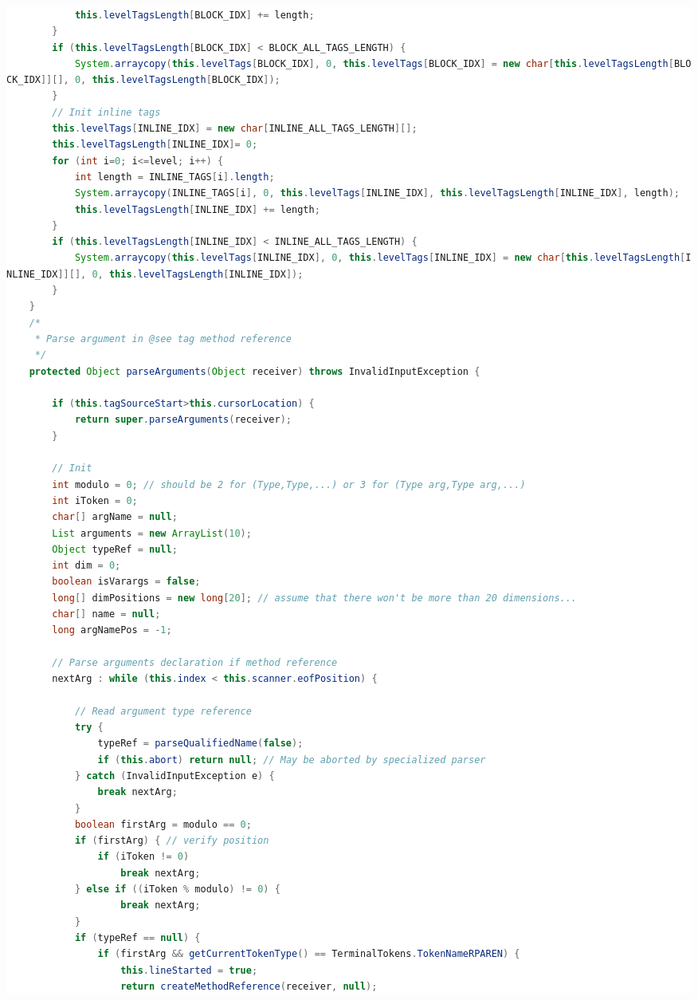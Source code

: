 ```java
			this.levelTagsLength[BLOCK_IDX] += length;
		}
		if (this.levelTagsLength[BLOCK_IDX] < BLOCK_ALL_TAGS_LENGTH) {
			System.arraycopy(this.levelTags[BLOCK_IDX], 0, this.levelTags[BLOCK_IDX] = new char[this.levelTagsLength[BLOCK_IDX]][], 0, this.levelTagsLength[BLOCK_IDX]);
		}
		// Init inline tags
		this.levelTags[INLINE_IDX] = new char[INLINE_ALL_TAGS_LENGTH][];
		this.levelTagsLength[INLINE_IDX]= 0;
		for (int i=0; i<=level; i++) {
			int length = INLINE_TAGS[i].length;
			System.arraycopy(INLINE_TAGS[i], 0, this.levelTags[INLINE_IDX], this.levelTagsLength[INLINE_IDX], length);
			this.levelTagsLength[INLINE_IDX] += length;
		}
		if (this.levelTagsLength[INLINE_IDX] < INLINE_ALL_TAGS_LENGTH) {
			System.arraycopy(this.levelTags[INLINE_IDX], 0, this.levelTags[INLINE_IDX] = new char[this.levelTagsLength[INLINE_IDX]][], 0, this.levelTagsLength[INLINE_IDX]);
		}
	}
	/*
	 * Parse argument in @see tag method reference
	 */
	protected Object parseArguments(Object receiver) throws InvalidInputException {
		
		if (this.tagSourceStart>this.cursorLocation) {
			return super.parseArguments(receiver);
		}

		// Init
		int modulo = 0; // should be 2 for (Type,Type,...) or 3 for (Type arg,Type arg,...)
		int iToken = 0;
		char[] argName = null;
		List arguments = new ArrayList(10);
		Object typeRef = null;
		int dim = 0;
		boolean isVarargs = false;
		long[] dimPositions = new long[20]; // assume that there won't be more than 20 dimensions...
		char[] name = null;
		long argNamePos = -1;
		
		// Parse arguments declaration if method reference
		nextArg : while (this.index < this.scanner.eofPosition) {

			// Read argument type reference
			try {
				typeRef = parseQualifiedName(false);
				if (this.abort) return null; // May be aborted by specialized parser
			} catch (InvalidInputException e) {
				break nextArg;
			}
			boolean firstArg = modulo == 0;
			if (firstArg) { // verify position
				if (iToken != 0)
					break nextArg;
			} else if ((iToken % modulo) != 0) {
					break nextArg;
			}
			if (typeRef == null) {
				if (firstArg && getCurrentTokenType() == TerminalTokens.TokenNameRPAREN) {
					this.lineStarted = true;
					return createMethodReference(receiver, null);
```